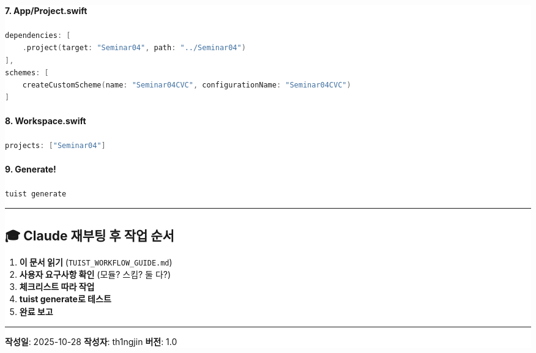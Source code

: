 #### 7. App/Project.swift
```swift
dependencies: [
    .project(target: "Seminar04", path: "../Seminar04")
],
schemes: [
    createCustomScheme(name: "Seminar04CVC", configurationName: "Seminar04CVC")
]
```

#### 8. Workspace.swift
```swift
projects: ["Seminar04"]
```

#### 9. Generate!
```bash
tuist generate
```

---

## 🎓 Claude 재부팅 후 작업 순서

1. **이 문서 읽기** (`TUIST_WORKFLOW_GUIDE.md`)
2. **사용자 요구사항 확인** (모듈? 스킴? 둘 다?)
3. **체크리스트 따라 작업**
4. **tuist generate로 테스트**
5. **완료 보고**

---

**작성일**: 2025-10-28
**작성자**: th1ngjin
**버전**: 1.0
